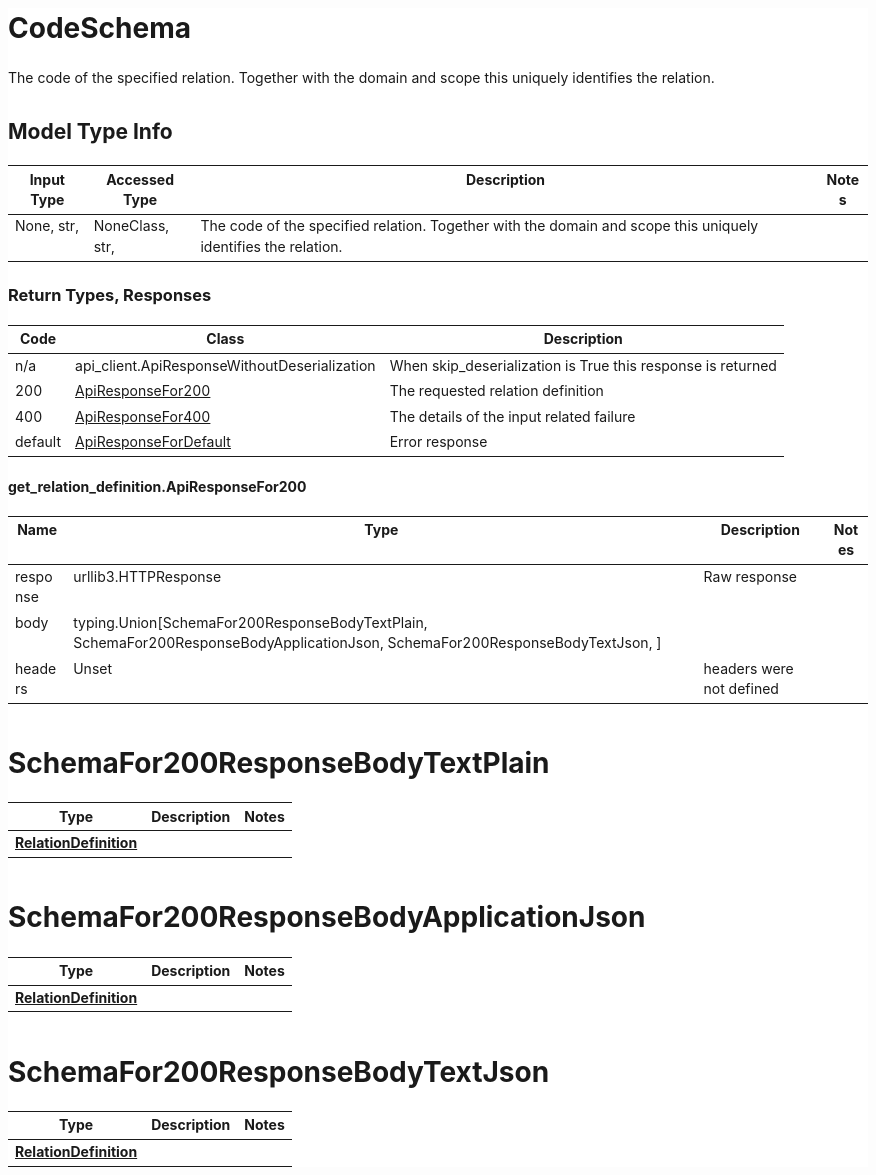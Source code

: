 # CodeSchema

The code of the specified relation. Together with the domain and scope this uniquely              identifies the relation.

## Model Type Info
Input Type | Accessed Type | Description | Notes
------------ | ------------- | ------------- | -------------
None, str,  | NoneClass, str,  | The code of the specified relation. Together with the domain and scope this uniquely              identifies the relation. | 

### Return Types, Responses

Code | Class | Description
------------- | ------------- | -------------
n/a | api_client.ApiResponseWithoutDeserialization | When skip_deserialization is True this response is returned
200 | [ApiResponseFor200](#get_relation_definition.ApiResponseFor200) | The requested relation definition
400 | [ApiResponseFor400](#get_relation_definition.ApiResponseFor400) | The details of the input related failure
default | [ApiResponseForDefault](#get_relation_definition.ApiResponseForDefault) | Error response

#### get_relation_definition.ApiResponseFor200
Name | Type | Description  | Notes
------------- | ------------- | ------------- | -------------
response | urllib3.HTTPResponse | Raw response |
body | typing.Union[SchemaFor200ResponseBodyTextPlain, SchemaFor200ResponseBodyApplicationJson, SchemaFor200ResponseBodyTextJson, ] |  |
headers | Unset | headers were not defined |

# SchemaFor200ResponseBodyTextPlain
Type | Description  | Notes
------------- | ------------- | -------------
[**RelationDefinition**](../../models/RelationDefinition.md) |  | 


# SchemaFor200ResponseBodyApplicationJson
Type | Description  | Notes
------------- | ------------- | -------------
[**RelationDefinition**](../../models/RelationDefinition.md) |  | 


# SchemaFor200ResponseBodyTextJson
Type | Description  | Notes
------------- | ------------- | -------------
[**RelationDefinition**](../../models/RelationDefinition.md) |  | 
